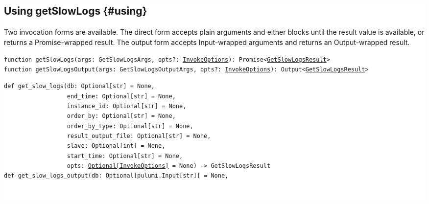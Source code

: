 
</pulumi-choosable>
</div>





</pulumi-examples></div>




## Using getSlowLogs {#using}

Two invocation forms are available. The direct form accepts plain
arguments and either blocks until the result value is available, or
returns a Promise-wrapped result. The output form accepts
Input-wrapped arguments and returns an Output-wrapped result.

<div>
<pulumi-chooser type="language" options="typescript,python,go,csharp,java,yaml"></pulumi-chooser>
</div>


<div>
<pulumi-choosable type="language" values="javascript,typescript">
<div class="highlight"
><pre class="chroma"><code class="language-typescript" data-lang="typescript"
><span class="k">function </span>getSlowLogs<span class="p">(</span><span class="nx">args</span><span class="p">:</span> <span class="nx">GetSlowLogsArgs</span><span class="p">,</span> <span class="nx">opts</span><span class="p">?:</span> <span class="nx"><a href="/docs/reference/pkg/nodejs/pulumi/pulumi/#InvokeOptions">InvokeOptions</a></span><span class="p">): Promise&lt;<span class="nx"><a href="#result">GetSlowLogsResult</a></span>></span
><span class="k">
function </span>getSlowLogsOutput<span class="p">(</span><span class="nx">args</span><span class="p">:</span> <span class="nx">GetSlowLogsOutputArgs</span><span class="p">,</span> <span class="nx">opts</span><span class="p">?:</span> <span class="nx"><a href="/docs/reference/pkg/nodejs/pulumi/pulumi/#InvokeOptions">InvokeOptions</a></span><span class="p">): Output&lt;<span class="nx"><a href="#result">GetSlowLogsResult</a></span>></span
></code></pre></div>
</pulumi-choosable>
</div>


<div>
<pulumi-choosable type="language" values="python">
<div class="highlight"><pre class="chroma"><code class="language-python" data-lang="python"
><span class="k">def </span>get_slow_logs<span class="p">(</span><span class="nx">db</span><span class="p">:</span> <span class="nx">Optional[str]</span> = None<span class="p">,</span>
                  <span class="nx">end_time</span><span class="p">:</span> <span class="nx">Optional[str]</span> = None<span class="p">,</span>
                  <span class="nx">instance_id</span><span class="p">:</span> <span class="nx">Optional[str]</span> = None<span class="p">,</span>
                  <span class="nx">order_by</span><span class="p">:</span> <span class="nx">Optional[str]</span> = None<span class="p">,</span>
                  <span class="nx">order_by_type</span><span class="p">:</span> <span class="nx">Optional[str]</span> = None<span class="p">,</span>
                  <span class="nx">result_output_file</span><span class="p">:</span> <span class="nx">Optional[str]</span> = None<span class="p">,</span>
                  <span class="nx">slave</span><span class="p">:</span> <span class="nx">Optional[int]</span> = None<span class="p">,</span>
                  <span class="nx">start_time</span><span class="p">:</span> <span class="nx">Optional[str]</span> = None<span class="p">,</span>
                  <span class="nx">opts</span><span class="p">:</span> <span class="nx"><a href="/docs/reference/pkg/python/pulumi/#pulumi.InvokeOptions">Optional[InvokeOptions]</a></span> = None<span class="p">) -&gt;</span> <span>GetSlowLogsResult</span
><span class="k">
def </span>get_slow_logs_output<span class="p">(</span><span class="nx">db</span><span class="p">:</span> <span class="nx">Optional[pulumi.Input[str]]</span> = None<span class="p">,</span>